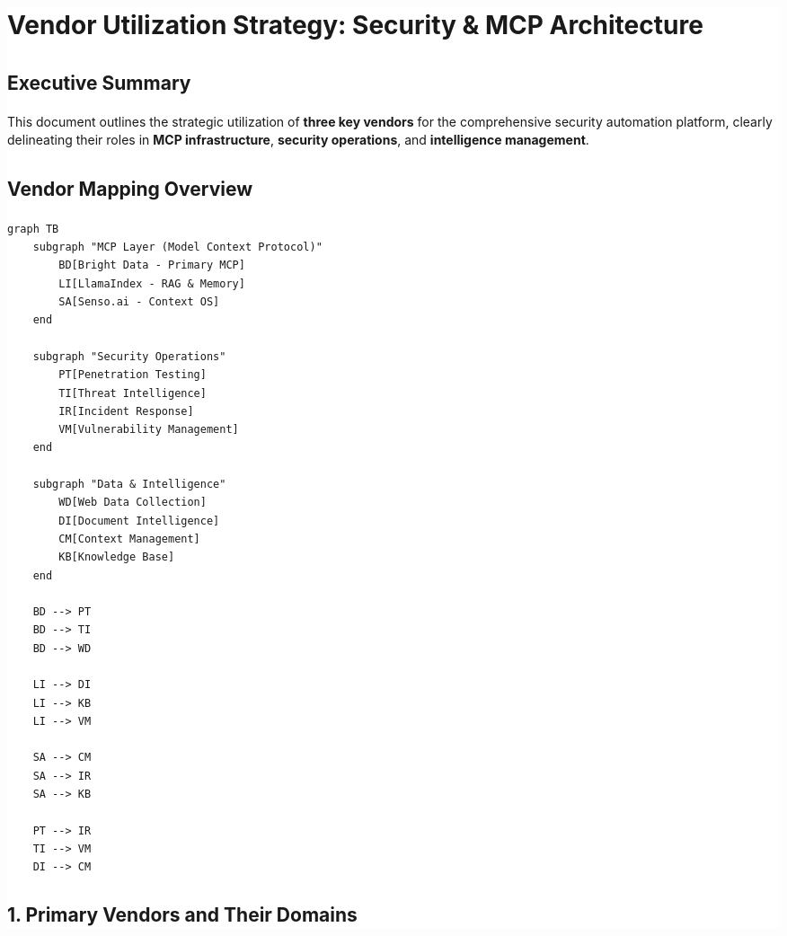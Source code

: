 # Vendor Utilization Strategy: Security & MCP Architecture

## Executive Summary

This document outlines the strategic utilization of **three key vendors** for the comprehensive security automation platform, clearly delineating their roles in **MCP infrastructure**, **security operations**, and **intelligence management**.

## Vendor Mapping Overview

```mermaid
graph TB
    subgraph "MCP Layer (Model Context Protocol)"
        BD[Bright Data - Primary MCP]
        LI[LlamaIndex - RAG & Memory]
        SA[Senso.ai - Context OS]
    end

    subgraph "Security Operations"
        PT[Penetration Testing]
        TI[Threat Intelligence]
        IR[Incident Response]
        VM[Vulnerability Management]
    end

    subgraph "Data & Intelligence"
        WD[Web Data Collection]
        DI[Document Intelligence]
        CM[Context Management]
        KB[Knowledge Base]
    end

    BD --> PT
    BD --> TI
    BD --> WD

    LI --> DI
    LI --> KB
    LI --> VM

    SA --> CM
    SA --> IR
    SA --> KB

    PT --> IR
    TI --> VM
    DI --> CM
```

## 1. Primary Vendors and Their Domains
